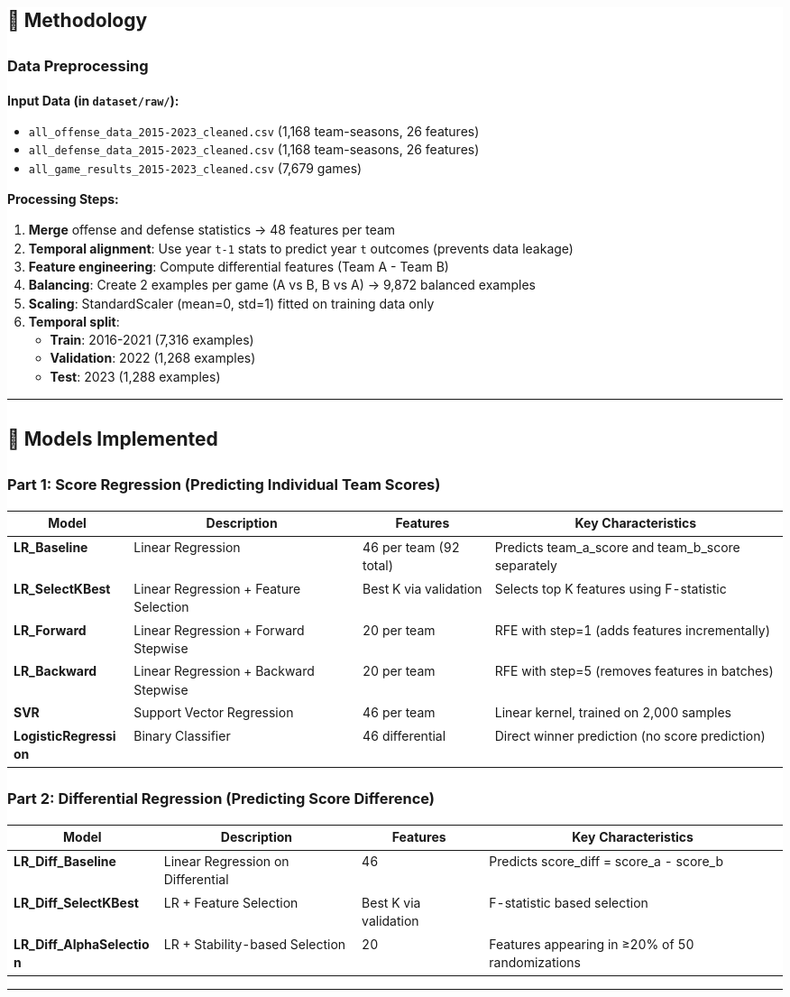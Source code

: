 
## 🔬 Methodology

### Data Preprocessing

**Input Data (in `dataset/raw/`):**
- `all_offense_data_2015-2023_cleaned.csv` (1,168 team-seasons, 26 features)
- `all_defense_data_2015-2023_cleaned.csv` (1,168 team-seasons, 26 features)
- `all_game_results_2015-2023_cleaned.csv` (7,679 games)

**Processing Steps:**
1. **Merge** offense and defense statistics → 48 features per team
2. **Temporal alignment**: Use year `t-1` stats to predict year `t` outcomes (prevents data leakage)
3. **Feature engineering**: Compute differential features (Team A - Team B)
4. **Balancing**: Create 2 examples per game (A vs B, B vs A) → 9,872 balanced examples
5. **Scaling**: StandardScaler (mean=0, std=1) fitted on training data only
6. **Temporal split**:
   - **Train**: 2016-2021 (7,316 examples)
   - **Validation**: 2022 (1,268 examples)
   - **Test**: 2023 (1,288 examples)

---

## 🤖 Models Implemented

### Part 1: Score Regression (Predicting Individual Team Scores)

| Model | Description | Features | Key Characteristics |
|-------|-------------|----------|---------------------|
| **LR_Baseline** | Linear Regression | 46 per team (92 total) | Predicts team_a_score and team_b_score separately |
| **LR_SelectKBest** | Linear Regression + Feature Selection | Best K via validation | Selects top K features using F-statistic |
| **LR_Forward** | Linear Regression + Forward Stepwise | 20 per team | RFE with step=1 (adds features incrementally) |
| **LR_Backward** | Linear Regression + Backward Stepwise | 20 per team | RFE with step=5 (removes features in batches) |
| **SVR** | Support Vector Regression | 46 per team | Linear kernel, trained on 2,000 samples |
| **LogisticRegression** | Binary Classifier | 46 differential | Direct winner prediction (no score prediction) |

### Part 2: Differential Regression (Predicting Score Difference)

| Model | Description | Features | Key Characteristics |
|-------|-------------|----------|---------------------|
| **LR_Diff_Baseline** | Linear Regression on Differential | 46 | Predicts score_diff = score_a - score_b |
| **LR_Diff_SelectKBest** | LR + Feature Selection | Best K via validation | F-statistic based selection |
| **LR_Diff_AlphaSelection** | LR + Stability-based Selection | 20 | Features appearing in ≥20% of 50 randomizations |

---